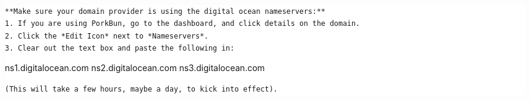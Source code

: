 ```
**Make sure your domain provider is using the digital ocean nameservers:**  
1. If you are using PorkBun, go to the dashboard, and click details on the domain.  
2. Click the *Edit Icon* next to *Nameservers*.  
3. Clear out the text box and paste the following in:
```
ns1.digitalocean.com
ns2.digitalocean.com
ns3.digitalocean.com
```
(This will take a few hours, maybe a day, to kick into effect).
